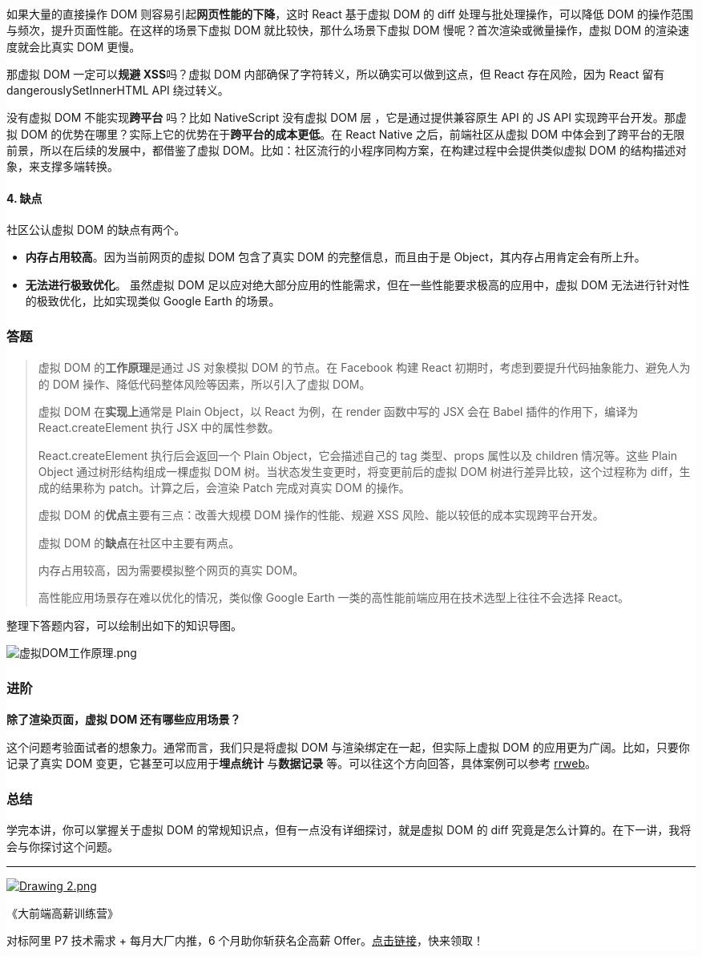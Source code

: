 如果大量的直接操作 DOM 则容易引起**网页性能的下降**，这时 React 基于虚拟 DOM 的 diff 处理与批处理操作，可以降低 DOM 的操作范围与频次，提升页面性能。在这样的场景下虚拟 DOM 就比较快，那什么场景下虚拟 DOM 慢呢？首次渲染或微量操作，虚拟 DOM 的渲染速度就会比真实 DOM 更慢。

那虚拟 DOM 一定可以**规避 XSS**吗？虚拟 DOM 内部确保了字符转义，所以确实可以做到这点，但 React 存在风险，因为 React 留有 dangerouslySetInnerHTML API 绕过转义。

没有虚拟 DOM 不能实现**跨平台** 吗？比如 NativeScript 没有虚拟 DOM 层 ，它是通过提供兼容原生 API 的 JS API 实现跨平台开发。那虚拟 DOM 的优势在哪里？实际上它的优势在于**跨平台的成本更低**。在 React Native 之后，前端社区从虚拟 DOM 中体会到了跨平台的无限前景，所以在后续的发展中，都借鉴了虚拟 DOM。比如：社区流行的小程序同构方案，在构建过程中会提供类似虚拟 DOM 的结构描述对象，来支撑多端转换。

#### 4. 缺点

社区公认虚拟 DOM 的缺点有两个。

* **内存占用较高**。因为当前网页的虚拟 DOM 包含了真实 DOM 的完整信息，而且由于是 Object，其内存占用肯定会有所上升。

* **无法进行极致优化**。 虽然虚拟 DOM 足以应对绝大部分应用的性能需求，但在一些性能要求极高的应用中，虚拟 DOM 无法进行针对性的极致优化，比如实现类似 Google Earth 的场景。

### 答题

> 虚拟 DOM 的**工作原理**是通过 JS 对象模拟 DOM 的节点。在 Facebook 构建 React 初期时，考虑到要提升代码抽象能力、避免人为的 DOM 操作、降低代码整体风险等因素，所以引入了虚拟 DOM。
>
> 虚拟 DOM 在**实现上**通常是 Plain Object，以 React 为例，在 render 函数中写的 JSX 会在 Babel 插件的作用下，编译为 React.createElement 执行 JSX 中的属性参数。
>
> React.createElement 执行后会返回一个 Plain Object，它会描述自己的 tag 类型、props 属性以及 children 情况等。这些 Plain Object 通过树形结构组成一棵虚拟 DOM 树。当状态发生变更时，将变更前后的虚拟 DOM 树进行差异比较，这个过程称为 diff，生成的结果称为 patch。计算之后，会渲染 Patch 完成对真实 DOM 的操作。
>
> 虚拟 DOM 的**优点**主要有三点：改善大规模 DOM 操作的性能、规避 XSS 风险、能以较低的成本实现跨平台开发。
>
> 虚拟 DOM 的**缺点**在社区中主要有两点。
>
> 内存占用较高，因为需要模拟整个网页的真实 DOM。
>
> 高性能应用场景存在难以优化的情况，类似像 Google Earth 一类的高性能前端应用在技术选型上往往不会选择 React。

整理下答题内容，可以绘制出如下的知识导图。


<Image alt="虚拟DOM工作原理.png" src="https://s0.lgstatic.com/i/image/M00/8C/05/Ciqc1F_kXCaAJS7GAACbWvarErs717.png"/> 


### 进阶

**除了渲染页面，虚拟 DOM 还有哪些应用场景？**

这个问题考验面试者的想象力。通常而言，我们只是将虚拟 DOM 与渲染绑定在一起，但实际上虚拟 DOM 的应用更为广阔。比如，只要你记录了真实 DOM 变更，它甚至可以应用于**埋点统计** 与**数据记录** 等。可以往这个方向回答，具体案例可以参考 [rrweb](https://github.com/rrweb-io/rrweb)。

### 总结

学完本讲，你可以掌握关于虚拟 DOM 的常规知识点，但有一点没有详细探讨，就是虚拟 DOM 的 diff 究竟是怎么计算的。在下一讲，我将会与你探讨这个问题。

*** ** * ** ***

[
<Image alt="Drawing 2.png" src="https://s0.lgstatic.com/i/image/M00/72/94/Ciqc1F_EZ0eANc6tAASyC72ZqWw643.png"/> 
](https://shenceyun.lagou.com/t/mka)

《大前端高薪训练营》

对标阿里 P7 技术需求 + 每月大厂内推，6 个月助你斩获名企高薪 Offer。[点击链接](https://shenceyun.lagou.com/t/mka)，快来领取！

